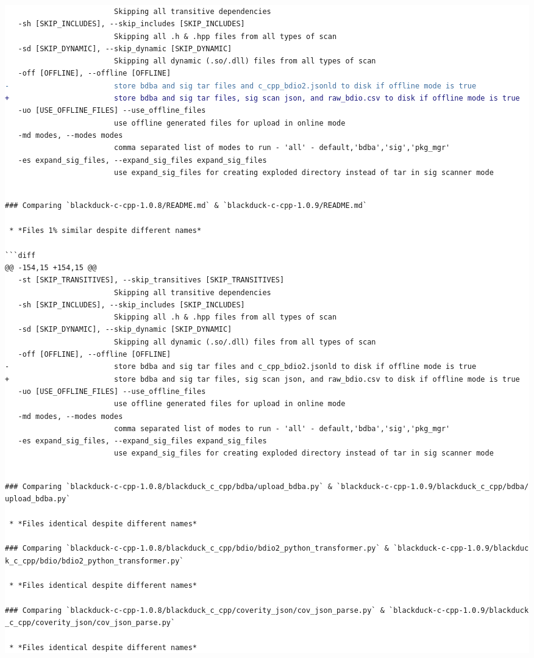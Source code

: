 ```diff
                         Skipping all transitive dependencies
   -sh [SKIP_INCLUDES], --skip_includes [SKIP_INCLUDES]
                         Skipping all .h & .hpp files from all types of scan
   -sd [SKIP_DYNAMIC], --skip_dynamic [SKIP_DYNAMIC]
                         Skipping all dynamic (.so/.dll) files from all types of scan
   -off [OFFLINE], --offline [OFFLINE]
-                        store bdba and sig tar files and c_cpp_bdio2.jsonld to disk if offline mode is true
+                        store bdba and sig tar files, sig scan json, and raw_bdio.csv to disk if offline mode is true
   -uo [USE_OFFLINE_FILES] --use_offline_files
                         use offline generated files for upload in online mode 
   -md modes, --modes modes
                         comma separated list of modes to run - 'all' - default,'bdba','sig','pkg_mgr'
   -es expand_sig_files, --expand_sig_files expand_sig_files
                         use expand_sig_files for creating exploded directory instead of tar in sig scanner mode 
 ```
```

### Comparing `blackduck-c-cpp-1.0.8/README.md` & `blackduck-c-cpp-1.0.9/README.md`

 * *Files 1% similar despite different names*

```diff
@@ -154,15 +154,15 @@
   -st [SKIP_TRANSITIVES], --skip_transitives [SKIP_TRANSITIVES]
                         Skipping all transitive dependencies
   -sh [SKIP_INCLUDES], --skip_includes [SKIP_INCLUDES]
                         Skipping all .h & .hpp files from all types of scan
   -sd [SKIP_DYNAMIC], --skip_dynamic [SKIP_DYNAMIC]
                         Skipping all dynamic (.so/.dll) files from all types of scan
   -off [OFFLINE], --offline [OFFLINE]
-                        store bdba and sig tar files and c_cpp_bdio2.jsonld to disk if offline mode is true
+                        store bdba and sig tar files, sig scan json, and raw_bdio.csv to disk if offline mode is true
   -uo [USE_OFFLINE_FILES] --use_offline_files
                         use offline generated files for upload in online mode 
   -md modes, --modes modes
                         comma separated list of modes to run - 'all' - default,'bdba','sig','pkg_mgr'
   -es expand_sig_files, --expand_sig_files expand_sig_files
                         use expand_sig_files for creating exploded directory instead of tar in sig scanner mode 
 ```
```

### Comparing `blackduck-c-cpp-1.0.8/blackduck_c_cpp/bdba/upload_bdba.py` & `blackduck-c-cpp-1.0.9/blackduck_c_cpp/bdba/upload_bdba.py`

 * *Files identical despite different names*

### Comparing `blackduck-c-cpp-1.0.8/blackduck_c_cpp/bdio/bdio2_python_transformer.py` & `blackduck-c-cpp-1.0.9/blackduck_c_cpp/bdio/bdio2_python_transformer.py`

 * *Files identical despite different names*

### Comparing `blackduck-c-cpp-1.0.8/blackduck_c_cpp/coverity_json/cov_json_parse.py` & `blackduck-c-cpp-1.0.9/blackduck_c_cpp/coverity_json/cov_json_parse.py`

 * *Files identical despite different names*

```
